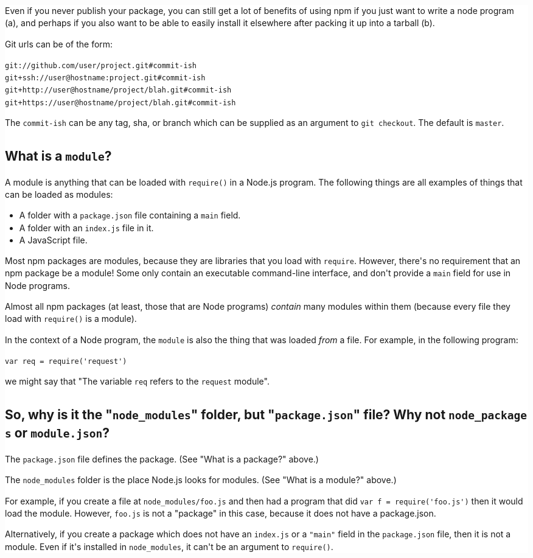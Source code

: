 Even if you never publish your package, you can still get a lot of
benefits of using npm if you just want to write a node program (a), and
perhaps if you also want to be able to easily install it elsewhere
after packing it up into a tarball (b).

Git urls can be of the form:

    git://github.com/user/project.git#commit-ish
    git+ssh://user@hostname:project.git#commit-ish
    git+http://user@hostname/project/blah.git#commit-ish
    git+https://user@hostname/project/blah.git#commit-ish

The `commit-ish` can be any tag, sha, or branch which can be supplied as
an argument to `git checkout`.  The default is `master`.

## What is a `module`?

A module is anything that can be loaded with `require()` in a Node.js
program.  The following things are all examples of things that can be
loaded as modules:

* A folder with a `package.json` file containing a `main` field.
* A folder with an `index.js` file in it.
* A JavaScript file.

Most npm packages are modules, because they are libraries that you
load with `require`.  However, there's no requirement that an npm
package be a module!  Some only contain an executable command-line
interface, and don't provide a `main` field for use in Node programs.

Almost all npm packages (at least, those that are Node programs)
*contain* many modules within them (because every file they load with
`require()` is a module).

In the context of a Node program, the `module` is also the thing that
was loaded *from* a file.  For example, in the following program:

    var req = require('request')

we might say that "The variable `req` refers to the `request` module".

## So, why is it the "`node_modules`" folder, but "`package.json`" file?  Why not `node_packages` or `module.json`?

The `package.json` file defines the package.  (See "What is a
package?" above.)

The `node_modules` folder is the place Node.js looks for modules.
(See "What is a module?" above.)

For example, if you create a file at `node_modules/foo.js` and then
had a program that did `var f = require('foo.js')` then it would load
the module.  However, `foo.js` is not a "package" in this case,
because it does not have a package.json.

Alternatively, if you create a package which does not have an
`index.js` or a `"main"` field in the `package.json` file, then it is
not a module.  Even if it's installed in `node_modules`, it can't be
an argument to `require()`.
